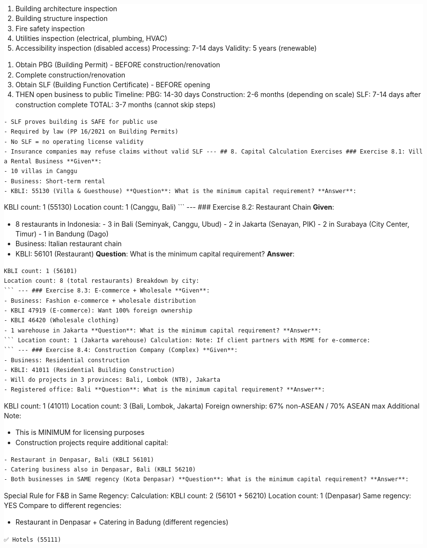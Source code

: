 1. Building architecture inspection
2. Building structure inspection
3. Fire safety inspection
4. Utilities inspection (electrical, plumbing, HVAC)
5. Accessibility inspection (disabled access) Processing: 7-14 days
Validity: 5 years (renewable)
``` **Correct Sequence**:
```
1. Obtain PBG (Building Permit) - BEFORE construction/renovation
2. Complete construction/renovation
3. Obtain SLF (Building Function Certificate) - BEFORE opening
4. THEN open business to public Timeline:
PBG: 14-30 days
Construction: 2-6 months (depending on scale)
SLF: 7-14 days after construction complete
TOTAL: 3-7 months (cannot skip steps)
``` **Why This Matters**:
- SLF proves building is SAFE for public use
- Required by law (PP 16/2021 on Building Permits)
- No SLF = no operating license validity
- Insurance companies may refuse claims without valid SLF --- ## 8. Capital Calculation Exercises ### Exercise 8.1: Villa Rental Business **Given**:
- 10 villas in Canggu
- Business: Short-term rental
- KBLI: 55130 (Villa & Guesthouse) **Question**: What is the minimum capital requirement? **Answer**:
```
KBLI count: 1 (55130)
Location count: 1 (Canggu, Bali) ``` --- ### Exercise 8.2: Restaurant Chain **Given**:
- 8 restaurants in Indonesia: - 3 in Bali (Seminyak, Canggu, Ubud) - 2 in Jakarta (Senayan, PIK) - 2 in Surabaya (City Center, Timur) - 1 in Bandung (Dago)
- Business: Italian restaurant chain
- KBLI: 56101 (Restaurant) **Question**: What is the minimum capital requirement? **Answer**:
```
KBLI count: 1 (56101)
Location count: 8 (total restaurants) Breakdown by city:
``` --- ### Exercise 8.3: E-commerce + Wholesale **Given**:
- Business: Fashion e-commerce + wholesale distribution
- KBLI 47919 (E-commerce): Want 100% foreign ownership
- KBLI 46420 (Wholesale clothing)
- 1 warehouse in Jakarta **Question**: What is the minimum capital requirement? **Answer**:
``` Location count: 1 (Jakarta warehouse) Calculation: Note: If client partners with MSME for e-commerce:
``` --- ### Exercise 8.4: Construction Company (Complex) **Given**:
- Business: Residential construction
- KBLI: 41011 (Residential Building Construction)
- Will do projects in 3 provinces: Bali, Lombok (NTB), Jakarta
- Registered office: Bali **Question**: What is the minimum capital requirement? **Answer**:
```
KBLI count: 1 (41011)
Location count: 3 (Bali, Lombok, Jakarta) Foreign ownership: 67% non-ASEAN / 70% ASEAN max Additional Note:
- This is MINIMUM for licensing purposes
- Construction projects require additional capital:
``` --- ### Exercise 8.5: Special Case - F&B Same Regency **Given**:
- Restaurant in Denpasar, Bali (KBLI 56101)
- Catering business also in Denpasar, Bali (KBLI 56210)
- Both businesses in SAME regency (Kota Denpasar) **Question**: What is the minimum capital requirement? **Answer**:
```
Special Rule for F&B in Same Regency: Calculation:
KBLI count: 2 (56101 + 56210)
Location count: 1 (Denpasar)
Same regency: YES Compare to different regencies:
- Restaurant in Denpasar + Catering in Badung (different regencies)
``` --- ## 9. Foreign Ownership Scenarios ### Scenario 9.1: 100% Foreign Ownership Check **Client Request**: "I want 100% ownership. Which businesses can I do?" **100% Foreign Ownership Allowed**: **Tourism & Hospitality**:
✅ Hotels (55111)
```